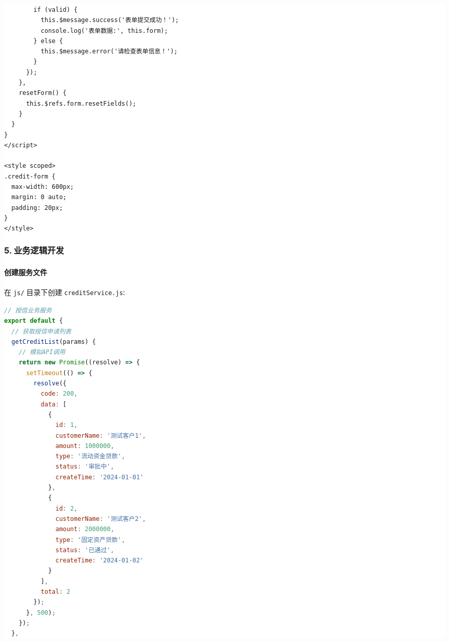 ```vue
        if (valid) {
          this.$message.success('表单提交成功！');
          console.log('表单数据:', this.form);
        } else {
          this.$message.error('请检查表单信息！');
        }
      });
    },
    resetForm() {
      this.$refs.form.resetFields();
    }
  }
}
</script>

<style scoped>
.credit-form {
  max-width: 600px;
  margin: 0 auto;
  padding: 20px;
}
</style>
```

### 5. 业务逻辑开发

#### 创建服务文件
在 `js/` 目录下创建 `creditService.js`:

```javascript
// 授信业务服务
export default {
  // 获取授信申请列表
  getCreditList(params) {
    // 模拟API调用
    return new Promise((resolve) => {
      setTimeout(() => {
        resolve({
          code: 200,
          data: [
            {
              id: 1,
              customerName: '测试客户1',
              amount: 1000000,
              type: '流动资金贷款',
              status: '审批中',
              createTime: '2024-01-01'
            },
            {
              id: 2,
              customerName: '测试客户2',
              amount: 2000000,
              type: '固定资产贷款',
              status: '已通过',
              createTime: '2024-01-02'
            }
          ],
          total: 2
        });
      }, 500);
    });
  },

```